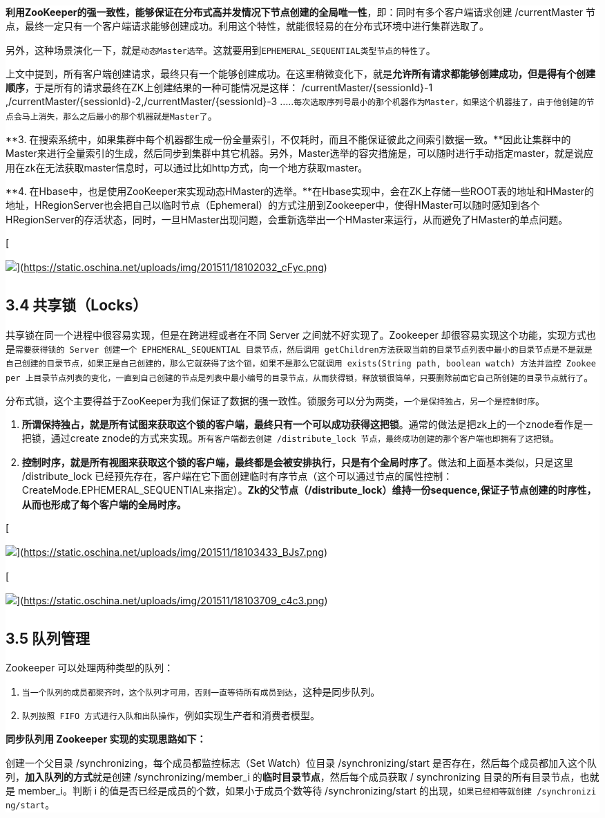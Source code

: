 **利用ZooKeeper的强一致性，能够保证在分布式高并发情况下节点创建的全局唯一性**，即：同时有多个客户端请求创建 /currentMaster 节点，最终一定只有一个客户端请求能够创建成功。利用这个特性，就能很轻易的在分布式环境中进行集群选取了。

另外，这种场景演化一下，就是`动态Master选举`。这就要用到`EPHEMERAL_SEQUENTIAL类型节点的特性了`。

上文中提到，所有客户端创建请求，最终只有一个能够创建成功。在这里稍微变化下，就是**允许所有请求都能够创建成功，但是得有个创建顺序**，于是所有的请求最终在ZK上创建结果的一种可能情况是这样： /currentMaster/{sessionId}-1 ,/currentMaster/{sessionId}-2,/currentMaster/{sessionId}-3 …..`每次选取序列号最小的那个机器作为Master，如果这个机器挂了，由于他创建的节点会马上消失，那么之后最小的那个机器就是Master了`。

**3\. 在搜索系统中，如果集群中每个机器都生成一份全量索引，不仅耗时，而且不能保证彼此之间索引数据一致。**因此让集群中的Master来进行全量索引的生成，然后同步到集群中其它机器。另外，Master选举的容灾措施是，可以随时进行手动指定master，就是说应用在zk在无法获取master信息时，可以通过比如http方式，向一个地方获取master。

**4\. 在Hbase中，也是使用ZooKeeper来实现动态HMaster的选举。**在Hbase实现中，会在ZK上存储一些ROOT表的地址和HMaster的地址，HRegionServer也会把自己以临时节点（Ephemeral）的方式注册到Zookeeper中，使得HMaster可以随时感知到各个HRegionServer的存活状态，同时，一旦HMaster出现问题，会重新选举出一个HMaster来运行，从而避免了HMaster的单点问题。

[

![](https://java-tutorial.oss-cn-shanghai.aliyuncs.com/18102032_cFyc.png)](https://static.oschina.net/uploads/img/201511/18102032_cFyc.png)

## 3.4 共享锁（Locks）

共享锁在同一个进程中很容易实现，但是在跨进程或者在不同 Server 之间就不好实现了。Zookeeper 却很容易实现这个功能，实现方式也是`需要获得锁的 Server 创建一个 EPHEMERAL_SEQUENTIAL 目录节点，然后调用 getChildren方法获取当前的目录节点列表中最小的目录节点是不是就是自己创建的目录节点，如果正是自己创建的，那么它就获得了这个锁，如果不是那么它就调用 exists(String path, boolean watch) 方法并监控 Zookeeper 上目录节点列表的变化，一直到自己创建的节点是列表中最小编号的目录节点，从而获得锁，释放锁很简单，只要删除前面它自己所创建的目录节点就行了`。

分布式锁，这个主要得益于ZooKeeper为我们保证了数据的强一致性。锁服务可以分为两类，`一个是保持独占，另一个是控制时序`。

1.  **所谓保持独占，就是所有试图来获取这个锁的客户端，最终只有一个可以成功获得这把锁**。通常的做法是把zk上的一个znode看作是一把锁，通过create znode的方式来实现。`所有客户端都去创建 /distribute_lock 节点，最终成功创建的那个客户端也即拥有了这把锁`。

2.  **控制时序，就是所有视图来获取这个锁的客户端，最终都是会被安排执行，只是有个全局时序了**。做法和上面基本类似，只是这里 /distribute_lock 已经预先存在，客户端在它下面创建临时有序节点（这个可以通过节点的属性控制：CreateMode.EPHEMERAL_SEQUENTIAL来指定）。**Zk的父节点（/distribute_lock）维持一份sequence,保证子节点创建的时序性，从而也形成了每个客户端的全局时序。**

[

![](https://java-tutorial.oss-cn-shanghai.aliyuncs.com/18103433_BJs7.png)](https://static.oschina.net/uploads/img/201511/18103433_BJs7.png)

[

![](https://java-tutorial.oss-cn-shanghai.aliyuncs.com/18103709_c4c3.png)](https://static.oschina.net/uploads/img/201511/18103709_c4c3.png)

## 3.5 队列管理

Zookeeper 可以处理两种类型的队列：

1.  `当一个队列的成员都聚齐时，这个队列才可用，否则一直等待所有成员到达`，这种是同步队列。

2.  `队列按照 FIFO 方式进行入队和出队操作`，例如实现生产者和消费者模型。

**同步队列用 Zookeeper 实现的实现思路如下：**

创建一个父目录 /synchronizing，每个成员都监控标志（Set Watch）位目录 /synchronizing/start 是否存在，然后每个成员都加入这个队列，**加入队列的方式**就是创建 /synchronizing/member_i 的**临时目录节点**，然后每个成员获取 / synchronizing 目录的所有目录节点，也就是 member_i。判断 i 的值是否已经是成员的个数，如果小于成员个数等待 /synchronizing/start 的出现，`如果已经相等就创建 /synchronizing/start`。
